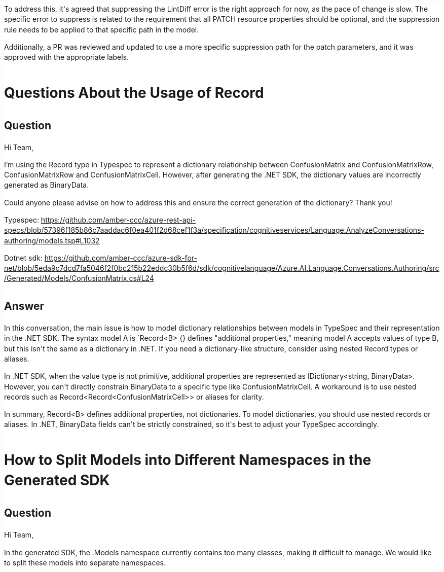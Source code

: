To address this, it's agreed that suppressing the LintDiff error is the right approach for now, as the pace of change is slow. The specific error to suppress is related to the requirement that all PATCH resource properties should be optional, and the suppression rule needs to be applied to that specific path in the model.

Additionally, a PR was reviewed and updated to use a more specific suppression path for the patch parameters, and it was approved with the appropriate labels.

# Questions About the Usage of Record

## Question 
Hi Team,
 
I’m using the Record type in Typespec to represent a dictionary relationship between ConfusionMatrix and ConfusionMatrixRow, ConfusionMatrixRow and ConfusionMatrixCell. However, after generating the .NET SDK, the dictionary values are incorrectly generated as BinaryData.
 
Could anyone please advise on how to address this and ensure the correct generation of the dictionary? Thank you!
 
Typespec: https://github.com/amber-ccc/azure-rest-api-specs/blob/57396f185b86c7aaddac6f0ea401f2d68cef1f3a/specification/cognitiveservices/Language.AnalyzeConversations-authoring/models.tsp#L1032
 
Dotnet sdk: https://github.com/amber-ccc/azure-sdk-for-net/blob/5eda9c7dcd7fa5046f2f0bc215b22eddc30b5f6d/sdk/cognitivelanguage/Azure.AI.Language.Conversations.Authoring/src/Generated/Models/ConfusionMatrix.cs#L24

## Answer
In this conversation, the main issue is how to model dictionary relationships between models in TypeSpec and their representation in the .NET SDK. The syntax model A is `Record\<B> {} defines "additional properties," meaning model A accepts values of type B, but this isn't the same as a dictionary in .NET. If you need a dictionary-like structure, consider using nested Record types or aliases.

In .NET SDK, when the value type is not primitive, additional properties are represented as IDictionary<string, BinaryData>. However, you can't directly constrain BinaryData to a specific type like ConfusionMatrixCell. A workaround is to use nested records such as Record<Record\<ConfusionMatrixCell>> or aliases for clarity.

In summary, Record\<B> defines additional properties, not dictionaries. To model dictionaries, you should use nested records or aliases. In .NET, BinaryData fields can't be strictly constrained, so it's best to adjust your TypeSpec accordingly.

# How to Split Models into Different Namespaces in the Generated SDK

## Question 
Hi Team,
 
In the generated SDK, the .Models namespace currently contains too many classes, making it difficult to manage. We would like to split these models into separate namespaces.
 